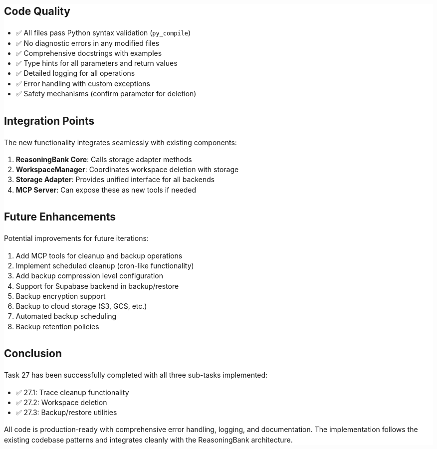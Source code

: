 ## Code Quality

- ✅ All files pass Python syntax validation (`py_compile`)
- ✅ No diagnostic errors in any modified files
- ✅ Comprehensive docstrings with examples
- ✅ Type hints for all parameters and return values
- ✅ Detailed logging for all operations
- ✅ Error handling with custom exceptions
- ✅ Safety mechanisms (confirm parameter for deletion)

## Integration Points

The new functionality integrates seamlessly with existing components:

1. **ReasoningBank Core**: Calls storage adapter methods
2. **WorkspaceManager**: Coordinates workspace deletion with storage
3. **Storage Adapter**: Provides unified interface for all backends
4. **MCP Server**: Can expose these as new tools if needed

## Future Enhancements

Potential improvements for future iterations:

1. Add MCP tools for cleanup and backup operations
2. Implement scheduled cleanup (cron-like functionality)
3. Add backup compression level configuration
4. Support for Supabase backend in backup/restore
5. Backup encryption support
6. Backup to cloud storage (S3, GCS, etc.)
7. Automated backup scheduling
8. Backup retention policies

## Conclusion

Task 27 has been successfully completed with all three sub-tasks implemented:

- ✅ 27.1: Trace cleanup functionality
- ✅ 27.2: Workspace deletion
- ✅ 27.3: Backup/restore utilities

All code is production-ready with comprehensive error handling, logging, and documentation. The implementation follows the existing codebase patterns and integrates cleanly with the ReasoningBank architecture.
